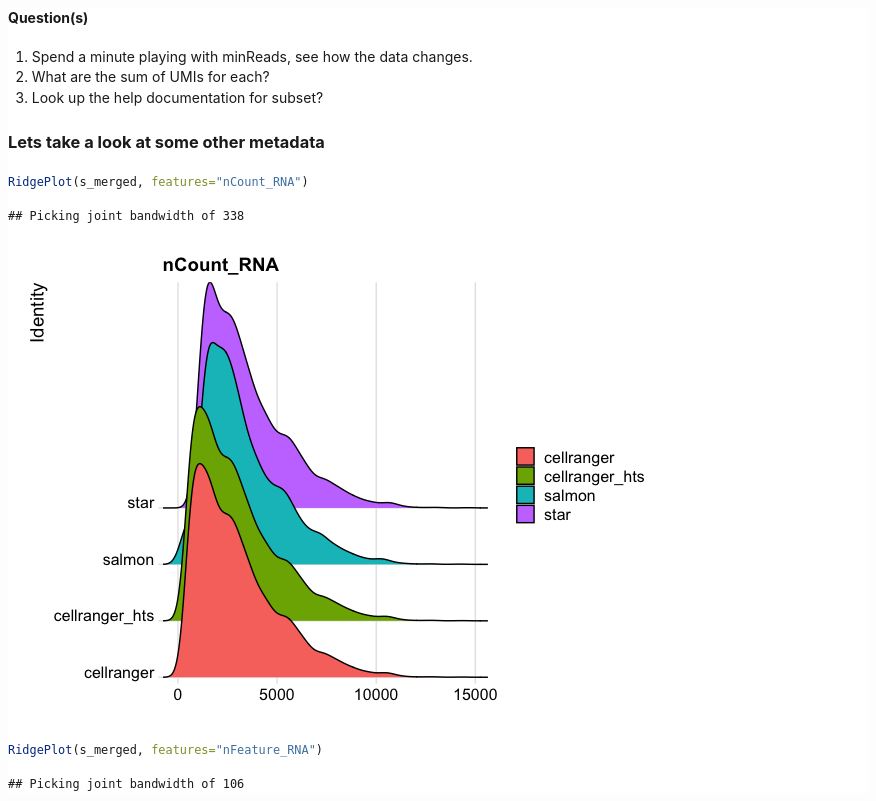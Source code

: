 #### Question(s)

1. Spend a minute playing with minReads, see how the data changes.
2. What are the sum of UMIs for each?
3. Look up the help documentation for subset?


### Lets take a look at some other metadata


```r
RidgePlot(s_merged, features="nCount_RNA")
```

```
## Picking joint bandwidth of 338
```

![](Mapping_Comparison_files/figure-html/unnamed-chunk-7-1.png)

```r
RidgePlot(s_merged, features="nFeature_RNA")
```

```
## Picking joint bandwidth of 106
```
